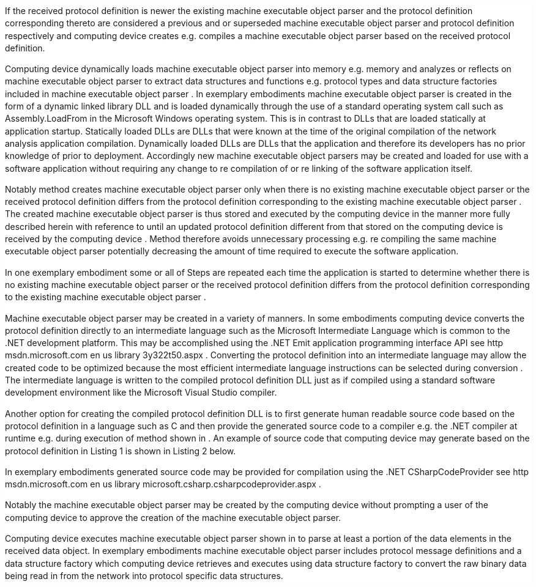 If the received protocol definition is newer the existing machine executable object parser and the protocol definition corresponding thereto are considered a previous and or superseded machine executable object parser and protocol definition respectively and computing device creates e.g. compiles a machine executable object parser based on the received protocol definition.

Computing device dynamically loads machine executable object parser into memory e.g. memory and analyzes or reflects on machine executable object parser to extract data structures and functions e.g. protocol types and data structure factories included in machine executable object parser . In exemplary embodiments machine executable object parser is created in the form of a dynamic linked library DLL and is loaded dynamically through the use of a standard operating system call such as Assembly.LoadFrom in the Microsoft Windows operating system. This is in contrast to DLLs that are loaded statically at application startup. Statically loaded DLLs are DLLs that were known at the time of the original compilation of the network analysis application compilation. Dynamically loaded DLLs are DLLs that the application and therefore its developers has no prior knowledge of prior to deployment. Accordingly new machine executable object parsers may be created and loaded for use with a software application without requiring any change to re compilation of or re linking of the software application itself.

Notably method creates machine executable object parser only when there is no existing machine executable object parser or the received protocol definition differs from the protocol definition corresponding to the existing machine executable object parser . The created machine executable object parser is thus stored and executed by the computing device in the manner more fully described herein with reference to until an updated protocol definition different from that stored on the computing device is received by the computing device . Method therefore avoids unnecessary processing e.g. re compiling the same machine executable object parser potentially decreasing the amount of time required to execute the software application.

In one exemplary embodiment some or all of Steps are repeated each time the application is started to determine whether there is no existing machine executable object parser or the received protocol definition differs from the protocol definition corresponding to the existing machine executable object parser .

Machine executable object parser may be created in a variety of manners. In some embodiments computing device converts the protocol definition directly to an intermediate language such as the Microsoft Intermediate Language which is common to the .NET development platform. This may be accomplished using the .NET Emit application programming interface API see http msdn.microsoft.com en us library 3y322t50.aspx . Converting the protocol definition into an intermediate language may allow the created code to be optimized because the most efficient intermediate language instructions can be selected during conversion . The intermediate language is written to the compiled protocol definition DLL just as if compiled using a standard software development environment like the Microsoft Visual Studio compiler.

Another option for creating the compiled protocol definition DLL is to first generate human readable source code based on the protocol definition in a language such as C and then provide the generated source code to a compiler e.g. the .NET compiler at runtime e.g. during execution of method shown in . An example of source code that computing device may generate based on the protocol definition in Listing 1 is shown in Listing 2 below.

In exemplary embodiments generated source code may be provided for compilation using the .NET CSharpCodeProvider see http msdn.microsoft.com en us library microsoft.csharp.csharpcodeprovider.aspx .

Notably the machine executable object parser may be created by the computing device without prompting a user of the computing device to approve the creation of the machine executable object parser.

Computing device executes machine executable object parser shown in to parse at least a portion of the data elements in the received data object. In exemplary embodiments machine executable object parser includes protocol message definitions and a data structure factory which computing device retrieves and executes using data structure factory to convert the raw binary data being read in from the network into protocol specific data structures.
